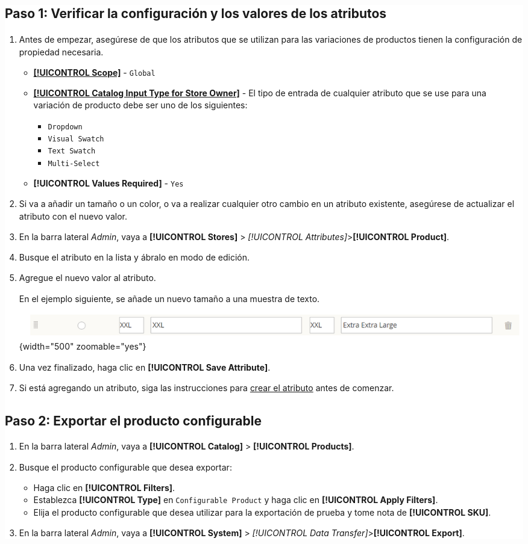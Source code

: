 ## Paso 1: Verificar la configuración y los valores de los atributos

1. Antes de empezar, asegúrese de que los atributos que se utilizan para las variaciones de productos tienen la configuración de propiedad necesaria.

   - [**[!UICONTROL Scope]**](../getting-started/websites-stores-views.md#scope-settings) - `Global`
   - [**[!UICONTROL Catalog Input Type for Store Owner]**](data-attributes-product.md) - El tipo de entrada de cualquier atributo que se use para una variación de producto debe ser uno de los siguientes:

      - `Dropdown`
      - `Visual Swatch`
      - `Text Swatch`
      - `Multi-Select`

   - **[!UICONTROL Values Required]** - `Yes`

1. Si va a añadir un tamaño o un color, o va a realizar cualquier otro cambio en un atributo existente, asegúrese de actualizar el atributo con el nuevo valor.

1. En la barra lateral _Admin_, vaya a **[!UICONTROL Stores]** > _[!UICONTROL Attributes]_>**[!UICONTROL Product]**.

1. Busque el atributo en la lista y ábralo en modo de edición.

1. Agregue el nuevo valor al atributo.

   En el ejemplo siguiente, se añade un nuevo tamaño a una muestra de texto.

   ![Atributo del producto - agregar nuevo valor](./assets/data-transfer-configurable-product-add-new-attribute-value.png){width="500" zoomable="yes"}

1. Una vez finalizado, haga clic en **[!UICONTROL Save Attribute]**.

1. Si está agregando un atributo, siga las instrucciones para [crear el atributo](../catalog/attribute-product-create.md) antes de comenzar.

## Paso 2: Exportar el producto configurable

1. En la barra lateral _Admin_, vaya a **[!UICONTROL Catalog]** > **[!UICONTROL Products]**.

1. Busque el producto configurable que desea exportar:

   - Haga clic en **[!UICONTROL Filters]**.
   - Establezca **[!UICONTROL Type]** en `Configurable Product` y haga clic en **[!UICONTROL Apply Filters]**.
   - Elija el producto configurable que desea utilizar para la exportación de prueba y tome nota de **[!UICONTROL SKU]**.

1. En la barra lateral _Admin_, vaya a **[!UICONTROL System]** > _[!UICONTROL Data Transfer]_>**[!UICONTROL Export]**.

